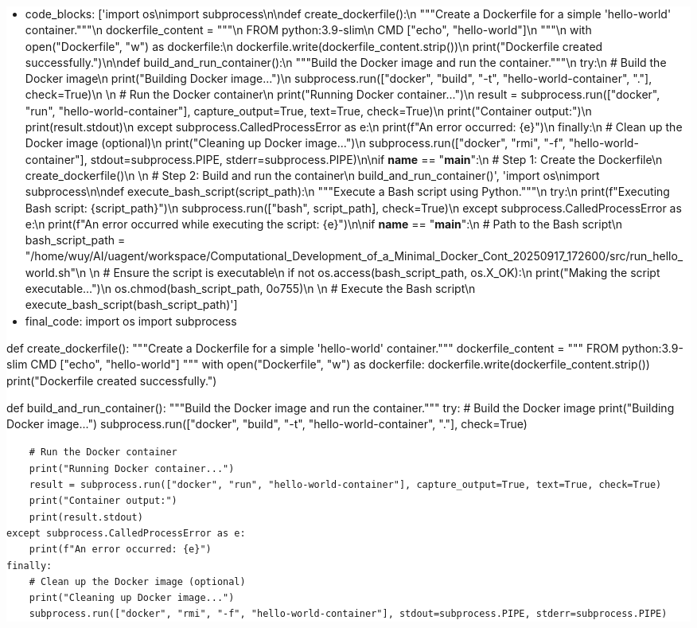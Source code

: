   - code_blocks: ['import os\nimport subprocess\n\ndef create_dockerfile():\n    """Create a Dockerfile for a simple \'hello-world\' container."""\n    dockerfile_content = """\n    FROM python:3.9-slim\n    CMD ["echo", "hello-world"]\n    """\n    with open("Dockerfile", "w") as dockerfile:\n        dockerfile.write(dockerfile_content.strip())\n    print("Dockerfile created successfully.")\n\ndef build_and_run_container():\n    """Build the Docker image and run the container."""\n    try:\n        # Build the Docker image\n        print("Building Docker image...")\n        subprocess.run(["docker", "build", "-t", "hello-world-container", "."], check=True)\n        \n        # Run the Docker container\n        print("Running Docker container...")\n        result = subprocess.run(["docker", "run", "hello-world-container"], capture_output=True, text=True, check=True)\n        print("Container output:")\n        print(result.stdout)\n    except subprocess.CalledProcessError as e:\n        print(f"An error occurred: {e}")\n    finally:\n        # Clean up the Docker image (optional)\n        print("Cleaning up Docker image...")\n        subprocess.run(["docker", "rmi", "-f", "hello-world-container"], stdout=subprocess.PIPE, stderr=subprocess.PIPE)\n\nif __name__ == "__main__":\n    # Step 1: Create the Dockerfile\n    create_dockerfile()\n    \n    # Step 2: Build and run the container\n    build_and_run_container()', 'import os\nimport subprocess\n\ndef execute_bash_script(script_path):\n    """Execute a Bash script using Python."""\n    try:\n        print(f"Executing Bash script: {script_path}")\n        subprocess.run(["bash", script_path], check=True)\n    except subprocess.CalledProcessError as e:\n        print(f"An error occurred while executing the script: {e}")\n\nif __name__ == "__main__":\n    # Path to the Bash script\n    bash_script_path = "/home/wuy/AI/uagent/workspace/Computational_Development_of_a_Minimal_Docker_Cont_20250917_172600/src/run_hello_world.sh"\n    \n    # Ensure the script is executable\n    if not os.access(bash_script_path, os.X_OK):\n        print("Making the script executable...")\n        os.chmod(bash_script_path, 0o755)\n    \n    # Execute the Bash script\n    execute_bash_script(bash_script_path)']
  - final_code: import os
import subprocess

def create_dockerfile():
    """Create a Dockerfile for a simple 'hello-world' container."""
    dockerfile_content = """
    FROM python:3.9-slim
    CMD ["echo", "hello-world"]
    """
    with open("Dockerfile", "w") as dockerfile:
        dockerfile.write(dockerfile_content.strip())
    print("Dockerfile created successfully.")

def build_and_run_container():
    """Build the Docker image and run the container."""
    try:
        # Build the Docker image
        print("Building Docker image...")
        subprocess.run(["docker", "build", "-t", "hello-world-container", "."], check=True)
        
        # Run the Docker container
        print("Running Docker container...")
        result = subprocess.run(["docker", "run", "hello-world-container"], capture_output=True, text=True, check=True)
        print("Container output:")
        print(result.stdout)
    except subprocess.CalledProcessError as e:
        print(f"An error occurred: {e}")
    finally:
        # Clean up the Docker image (optional)
        print("Cleaning up Docker image...")
        subprocess.run(["docker", "rmi", "-f", "hello-world-container"], stdout=subprocess.PIPE, stderr=subprocess.PIPE)
